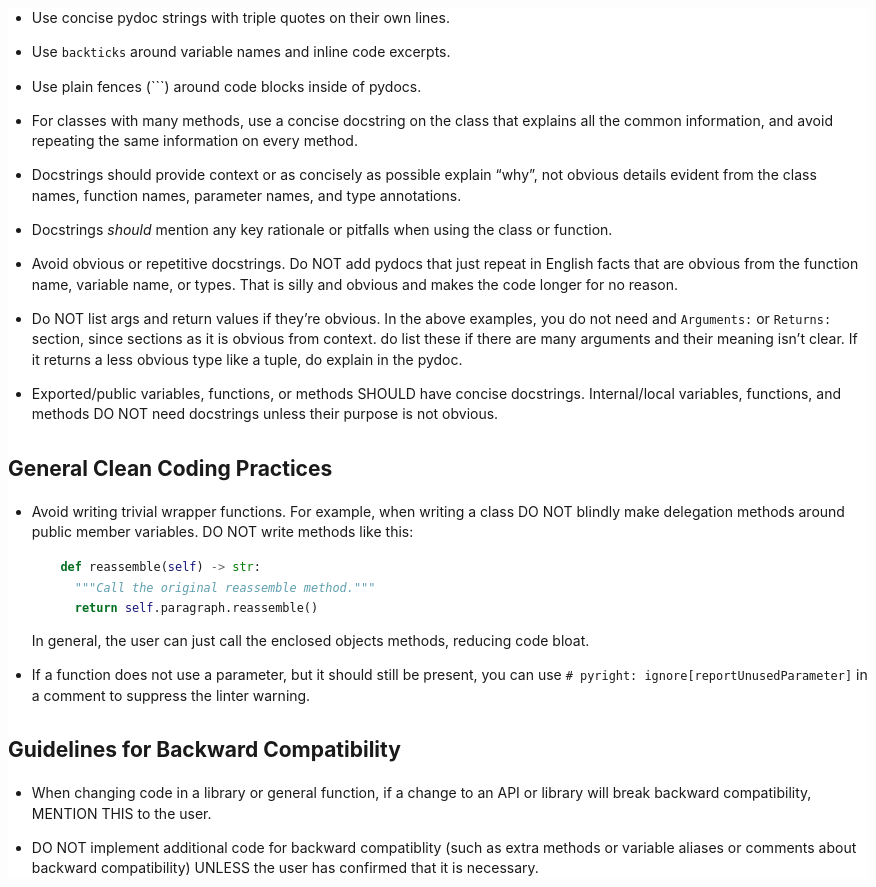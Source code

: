 - Use concise pydoc strings with triple quotes on their own lines.

- Use `backticks` around variable names and inline code excerpts.

- Use plain fences (```) around code blocks inside of pydocs.

- For classes with many methods, use a concise docstring on the class that explains all
  the common information, and avoid repeating the same information on every method.

- Docstrings should provide context or as concisely as possible explain “why”, not
  obvious details evident from the class names, function names, parameter names, and
  type annotations.

- Docstrings *should* mention any key rationale or pitfalls when using the class or
  function.

- Avoid obvious or repetitive docstrings.
  Do NOT add pydocs that just repeat in English facts that are obvious from the function
  name, variable name, or types.
  That is silly and obvious and makes the code longer for no reason.

- Do NOT list args and return values if they’re obvious.
  In the above examples, you do not need and `Arguments:` or `Returns:` section, since
  sections as it is obvious from context.
  do list these if there are many arguments and their meaning isn’t clear.
  If it returns a less obvious type like a tuple, do explain in the pydoc.

- Exported/public variables, functions, or methods SHOULD have concise docstrings.
  Internal/local variables, functions, and methods DO NOT need docstrings unless their
  purpose is not obvious.

## General Clean Coding Practices

- Avoid writing trivial wrapper functions.
  For example, when writing a class DO NOT blindly make delegation methods around public
  member variables. DO NOT write methods like this:
  ```python
      def reassemble(self) -> str:
        """Call the original reassemble method."""
        return self.paragraph.reassemble()
  ```
  In general, the user can just call the enclosed objects methods, reducing code bloat.

- If a function does not use a parameter, but it should still be present, you can use `#
  pyright: ignore[reportUnusedParameter]` in a comment to suppress the linter warning.

## Guidelines for Backward Compatibility

- When changing code in a library or general function, if a change to an API or library
  will break backward compatibility, MENTION THIS to the user.

- DO NOT implement additional code for backward compatiblity (such as extra methods or
  variable aliases or comments about backward compatibility) UNLESS the user has
  confirmed that it is necessary.
